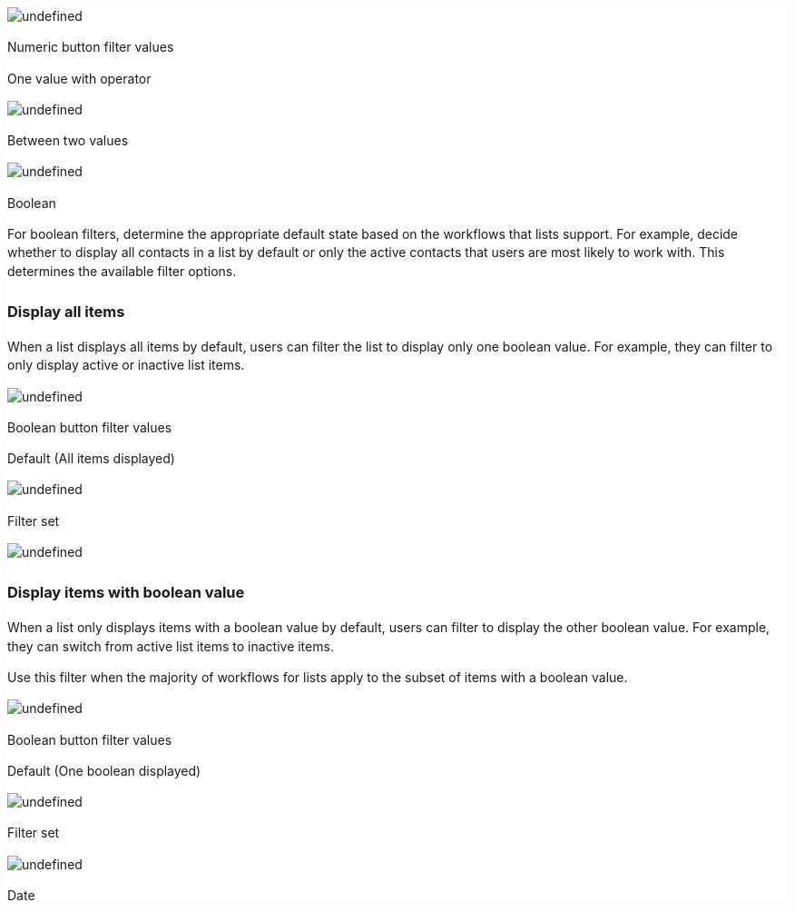 ![undefined](https://sky.blackbaudcdn.net/skyuxapps/skyux/assets/img/guidelines/filteringrecords/filter-num.dcc604a92042e9436060156379343c59.png)

Numeric button filter values

One value with operator

![undefined](https://sky.blackbaudcdn.net/skyuxapps/skyux/assets/img/guidelines/filteringrecords/filter-button-num-one.56174979ae5a8e859852d6afafc8cb12.png)

Between two values

![undefined](https://sky.blackbaudcdn.net/skyuxapps/skyux/assets/img/guidelines/filteringrecords/filter-button-num-two.00834ba12aa1d50f641d0d6599f65ec2.png)

Boolean

For boolean filters, determine the appropriate default state based on the workflows that lists support. For example, decide whether to display all contacts in a list by default or only the active contacts that users are most likely to work with. This determines the available filter options.

### Display all items

When a list displays all items by default, users can filter the list to display only one boolean value. For example, they can filter to only display active or inactive list items.

![undefined](https://sky.blackbaudcdn.net/skyuxapps/skyux/assets/img/guidelines/filteringrecords/filter-bool-all.0be4e38192ef008af9e7217ba6caaed8.png)

Boolean button filter values

Default (All items displayed)

![undefined](https://sky.blackbaudcdn.net/skyuxapps/skyux/assets/img/guidelines/filteringrecords/filter-button-bool-all.e07d07d7949531e2323e4444206986ba.png)

Filter set

![undefined](https://sky.blackbaudcdn.net/skyuxapps/skyux/assets/img/guidelines/filteringrecords/filter-button-bool-all-set.8773c24fa6dc980fca321aca42bced3c.png)

### Display items with boolean value

When a list only displays items with a boolean value by default, users can filter to display the other boolean value. For example, they can switch from active list items to inactive items.

Use this filter when the majority of workflows for lists apply to the subset of items with a boolean value.

![undefined](https://sky.blackbaudcdn.net/skyuxapps/skyux/assets/img/guidelines/filteringrecords/filter-bool-value.25bfdc5a633bed8d7f51f4b38c7ec01c.png)

Boolean button filter values

Default (One boolean displayed)

![undefined](https://sky.blackbaudcdn.net/skyuxapps/skyux/assets/img/guidelines/filteringrecords/filter-button-bool-value-default.e07d07d7949531e2323e4444206986ba.png)

Filter set

![undefined](https://sky.blackbaudcdn.net/skyuxapps/skyux/assets/img/guidelines/filteringrecords/filter-button-bool-value-set.75c1862f7548492862fa09be8b6878f4.png)

Date
